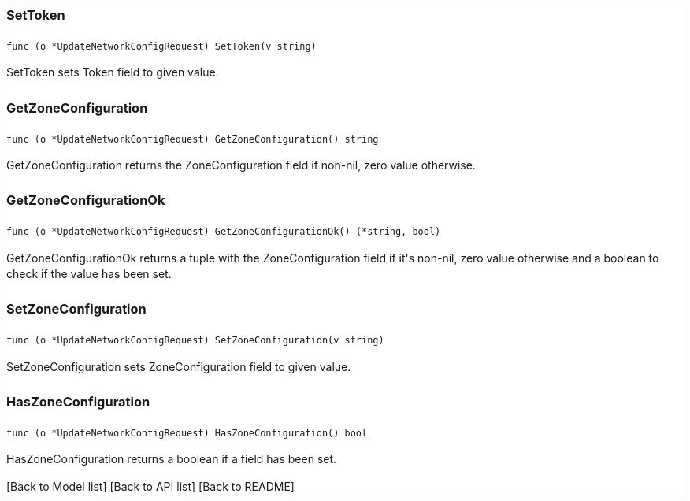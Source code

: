 ### SetToken

`func (o *UpdateNetworkConfigRequest) SetToken(v string)`

SetToken sets Token field to given value.


### GetZoneConfiguration

`func (o *UpdateNetworkConfigRequest) GetZoneConfiguration() string`

GetZoneConfiguration returns the ZoneConfiguration field if non-nil, zero value otherwise.

### GetZoneConfigurationOk

`func (o *UpdateNetworkConfigRequest) GetZoneConfigurationOk() (*string, bool)`

GetZoneConfigurationOk returns a tuple with the ZoneConfiguration field if it's non-nil, zero value otherwise
and a boolean to check if the value has been set.

### SetZoneConfiguration

`func (o *UpdateNetworkConfigRequest) SetZoneConfiguration(v string)`

SetZoneConfiguration sets ZoneConfiguration field to given value.

### HasZoneConfiguration

`func (o *UpdateNetworkConfigRequest) HasZoneConfiguration() bool`

HasZoneConfiguration returns a boolean if a field has been set.


[[Back to Model list]](../README.md#documentation-for-models) [[Back to API list]](../README.md#documentation-for-api-endpoints) [[Back to README]](../README.md)


